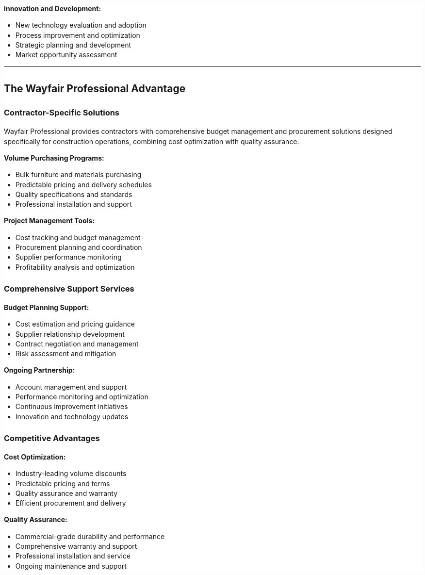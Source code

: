 **Innovation and Development:**
- New technology evaluation and adoption
- Process improvement and optimization
- Strategic planning and development
- Market opportunity assessment

---

## The Wayfair Professional Advantage

### Contractor-Specific Solutions

Wayfair Professional provides contractors with comprehensive budget management and procurement solutions designed specifically for construction operations, combining cost optimization with quality assurance.

**Volume Purchasing Programs:**
- Bulk furniture and materials purchasing
- Predictable pricing and delivery schedules
- Quality specifications and standards
- Professional installation and support

**Project Management Tools:**
- Cost tracking and budget management
- Procurement planning and coordination
- Supplier performance monitoring
- Profitability analysis and optimization

### Comprehensive Support Services

**Budget Planning Support:**
- Cost estimation and pricing guidance
- Supplier relationship development
- Contract negotiation and management
- Risk assessment and mitigation

**Ongoing Partnership:**
- Account management and support
- Performance monitoring and optimization
- Continuous improvement initiatives
- Innovation and technology updates

### Competitive Advantages

**Cost Optimization:**
- Industry-leading volume discounts
- Predictable pricing and terms
- Quality assurance and warranty
- Efficient procurement and delivery

**Quality Assurance:**
- Commercial-grade durability and performance
- Comprehensive warranty and support
- Professional installation and service
- Ongoing maintenance and support
